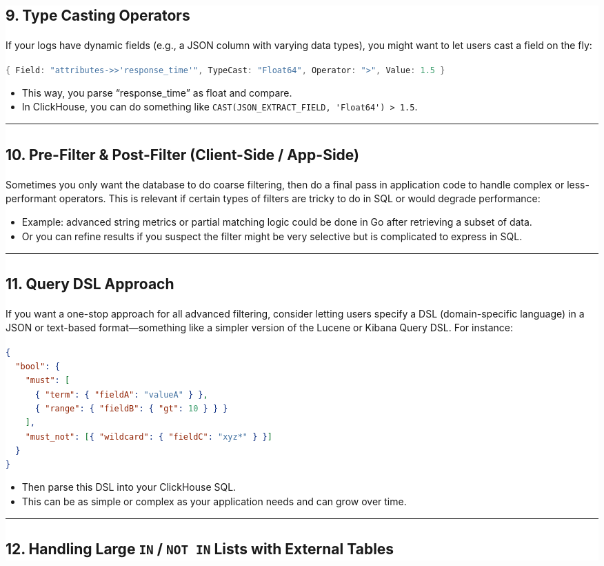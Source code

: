
## 9. Type Casting Operators

If your logs have dynamic fields (e.g., a JSON column with varying data types), you might want to let users cast a field on the fly:

```go
{ Field: "attributes->>'response_time'", TypeCast: "Float64", Operator: ">", Value: 1.5 }
```

- This way, you parse “response_time” as float and compare.
- In ClickHouse, you can do something like `CAST(JSON_EXTRACT_FIELD, 'Float64') > 1.5`.

---

## 10. Pre-Filter & Post-Filter (Client-Side / App-Side)

Sometimes you only want the database to do coarse filtering, then do a final pass in application code to handle complex or less-performant operators. This is relevant if certain types of filters are tricky to do in SQL or would degrade performance:

- Example: advanced string metrics or partial matching logic could be done in Go after retrieving a subset of data.
- Or you can refine results if you suspect the filter might be very selective but is complicated to express in SQL.

---

## 11. Query DSL Approach

If you want a one-stop approach for all advanced filtering, consider letting users specify a DSL (domain-specific language) in a JSON or text-based format—something like a simpler version of the Lucene or Kibana Query DSL. For instance:

```json
{
  "bool": {
    "must": [
      { "term": { "fieldA": "valueA" } },
      { "range": { "fieldB": { "gt": 10 } } }
    ],
    "must_not": [{ "wildcard": { "fieldC": "xyz*" } }]
  }
}
```

- Then parse this DSL into your ClickHouse SQL.
- This can be as simple or complex as your application needs and can grow over time.

---

## 12. Handling Large `IN` / `NOT IN` Lists with External Tables
